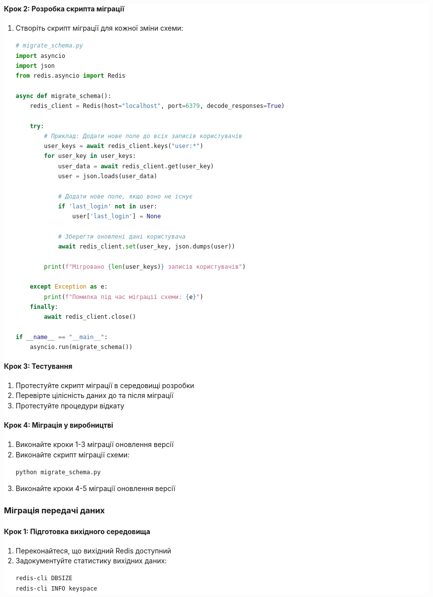 #### Крок 2: Розробка скрипта міграції
1. Створіть скрипт міграції для кожної зміни схеми:
   ```python
   # migrate_schema.py
   import asyncio
   import json
   from redis.asyncio import Redis
   
   async def migrate_schema():
       redis_client = Redis(host="localhost", port=6379, decode_responses=True)
       
       try:
           # Приклад: Додати нове поле до всіх записів користувачів
           user_keys = await redis_client.keys("user:*")
           for user_key in user_keys:
               user_data = await redis_client.get(user_key)
               user = json.loads(user_data)
               
               # Додати нове поле, якщо воно не існує
               if 'last_login' not in user:
                   user['last_login'] = None
                   
               # Зберегти оновлені дані користувача
               await redis_client.set(user_key, json.dumps(user))
               
           print(f"Мігровано {len(user_keys)} записів користувачів")
           
       except Exception as e:
           print(f"Помилка під час міграції схеми: {e}")
       finally:
           await redis_client.close()
   
   if __name__ == "__main__":
       asyncio.run(migrate_schema())
   ```

#### Крок 3: Тестування
1. Протестуйте скрипт міграції в середовищі розробки
2. Перевірте цілісність даних до та після міграції
3. Протестуйте процедури відкату

#### Крок 4: Міграція у виробництві
1. Виконайте кроки 1-3 міграції оновлення версії
2. Виконайте скрипт міграції схеми:
   ```bash
   python migrate_schema.py
   ```
3. Виконайте кроки 4-5 міграції оновлення версії

### Міграція передачі даних

#### Крок 1: Підготовка вихідного середовища
1. Переконайтеся, що вихідний Redis доступний
2. Задокументуйте статистику вихідних даних:
   ```bash
   redis-cli DBSIZE
   redis-cli INFO keyspace
   ```
